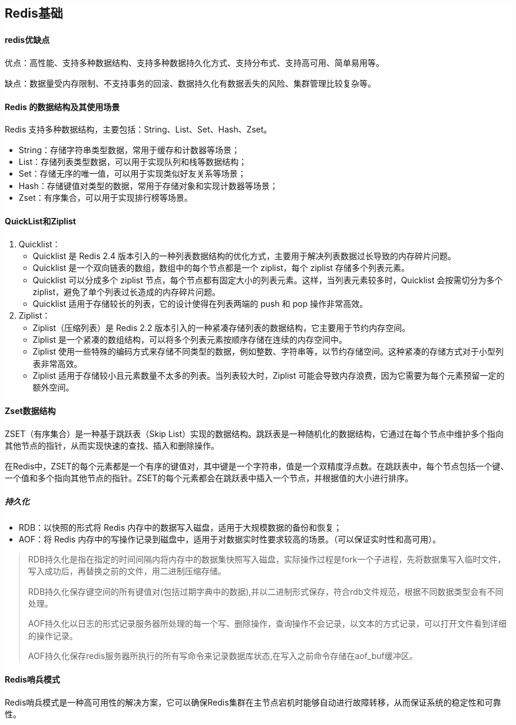 ## Redis基础

#### redis优缺点

优点：高性能、支持多种数据结构、支持多种数据持久化方式、支持分布式、支持高可用、简单易用等。

缺点：数据量受内存限制、不支持事务的回滚、数据持久化有数据丢失的风险、集群管理比较复杂等。

#### Redis 的数据结构及其使用场景

Redis 支持多种数据结构，主要包括：String、List、Set、Hash、Zset。

- String：存储字符串类型数据，常用于缓存和计数器等场景；
- List：存储列表类型数据，可以用于实现队列和栈等数据结构；
- Set：存储无序的唯一值，可以用于实现类似好友关系等场景；
- Hash：存储键值对类型的数据，常用于存储对象和实现计数器等场景；
- Zset：有序集合，可以用于实现排行榜等场景。

#### QuickList和Ziplist

1. Quicklist：
   - Quicklist 是 Redis 2.4 版本引入的一种列表数据结构的优化方式，主要用于解决列表数据过长导致的内存碎片问题。
   - Quicklist 是一个双向链表的数组，数组中的每个节点都是一个 ziplist，每个 ziplist 存储多个列表元素。
   - Quicklist 可以分成多个 ziplist 节点，每个节点都有固定大小的列表元素。这样，当列表元素较多时，Quicklist 会按需切分为多个 ziplist，避免了单个列表过长造成的内存碎片问题。
   - Quicklist 适用于存储较长的列表，它的设计使得在列表两端的 push 和 pop 操作非常高效。
2. Ziplist：
   - Ziplist（压缩列表）是 Redis 2.2 版本引入的一种紧凑存储列表的数据结构，它主要用于节约内存空间。
   - Ziplist 是一个紧凑的数组结构，可以将多个列表元素按顺序存储在连续的内存空间中。
   - Ziplist 使用一些特殊的编码方式来存储不同类型的数据，例如整数、字符串等，以节约存储空间。这种紧凑的存储方式对于小型列表非常高效。
   - Ziplist 适用于存储较小且元素数量不太多的列表。当列表较大时，Ziplist 可能会导致内存浪费，因为它需要为每个元素预留一定的额外空间。

#### Zset数据结构

ZSET（有序集合）是一种基于跳跃表（Skip List）实现的数据结构。跳跃表是一种随机化的数据结构，它通过在每个节点中维护多个指向其他节点的指针，从而实现快速的查找、插入和删除操作。

在Redis中，ZSET的每个元素都是一个有序的键值对，其中键是一个字符串，值是一个双精度浮点数。在跳跃表中，每个节点包括一个键、一个值和多个指向其他节点的指针。ZSET的每个元素都会在跳跃表中插入一个节点，并根据值的大小进行排序。

##### 持久化

- RDB：以快照的形式将 Redis 内存中的数据写入磁盘，适用于大规模数据的备份和恢复；
- AOF：将 Redis 内存中的写操作记录到磁盘中，适用于对数据实时性要求较高的场景。（可以保证实时性和高可用）。

> RDB持久化是指在指定的时间间隔内将内存中的数据集快照写入磁盘，实际操作过程是fork一个子进程，先将数据集写入临时文件，写入成功后，再替换之前的文件，用二进制压缩存储。
>
> RDB持久化保存键空间的所有键值对(包括过期字典中的数据),并以二进制形式保存，符合rdb文件规范，根据不同数据类型会有不同处理。
>
> AOF持久化以日志的形式记录服务器所处理的每一个写、删除操作，查询操作不会记录，以文本的方式记录，可以打开文件看到详细的操作记录。
>
> AOF持久化保存redis服务器所执行的所有写命令来记录数据库状态,在写入之前命令存储在aof_buf缓冲区。

#### Redis哨兵模式

Redis哨兵模式是一种高可用性的解决方案，它可以确保Redis集群在主节点宕机时能够自动进行故障转移，从而保证系统的稳定性和可靠性。
